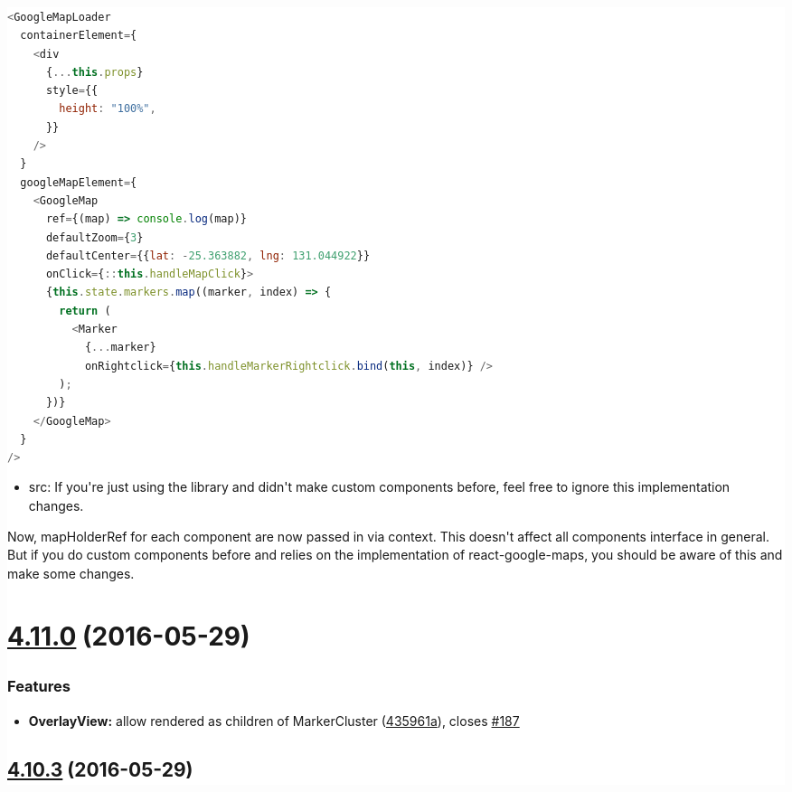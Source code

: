 ```js
<GoogleMapLoader
  containerElement={
    <div
      {...this.props}
      style={{
        height: "100%",
      }}
    />
  }
  googleMapElement={
    <GoogleMap
      ref={(map) => console.log(map)}
      defaultZoom={3}
      defaultCenter={{lat: -25.363882, lng: 131.044922}}
      onClick={::this.handleMapClick}>
      {this.state.markers.map((marker, index) => {
        return (
          <Marker
            {...marker}
            onRightclick={this.handleMarkerRightclick.bind(this, index)} />
        );
      })}
    </GoogleMap>
  }
/>
```
* src: If you're just using the library and didn't make custom components before, feel free to ignore this implementation changes.

Now, mapHolderRef for each component are now passed in via context. This doesn't affect all components interface in general. But if you do custom components before and relies on the implementation of react-google-maps, you should be aware of this and make some changes.



<a name="4.11.0"></a>
# [4.11.0](https://github.com/tomchentw/react-google-maps/compare/v4.10.3...v4.11.0) (2016-05-29)


### Features

* **OverlayView:** allow rendered as children of MarkerCluster ([435961a](https://github.com/tomchentw/react-google-maps/commit/435961a)), closes [#187](https://github.com/tomchentw/react-google-maps/issues/187)



<a name="4.10.3"></a>
## [4.10.3](https://github.com/tomchentw/react-google-maps/compare/v4.10.2...v4.10.3) (2016-05-29)
